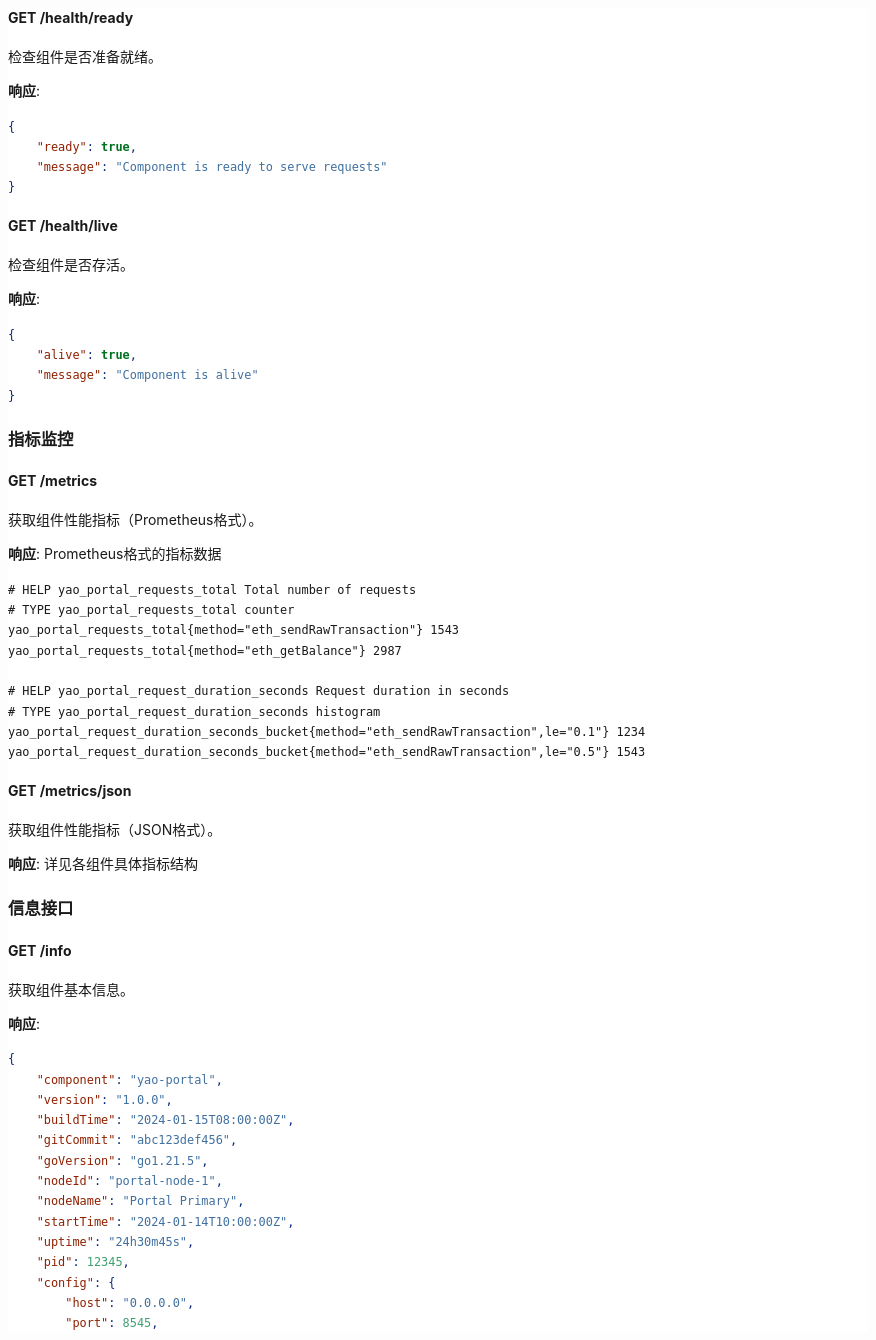 #### GET /health/ready
检查组件是否准备就绪。

**响应**:
```json
{
    "ready": true,
    "message": "Component is ready to serve requests"
}
```

#### GET /health/live
检查组件是否存活。

**响应**:
```json
{
    "alive": true,
    "message": "Component is alive"
}
```

### 指标监控

#### GET /metrics
获取组件性能指标（Prometheus格式）。

**响应**: Prometheus格式的指标数据
```
# HELP yao_portal_requests_total Total number of requests
# TYPE yao_portal_requests_total counter
yao_portal_requests_total{method="eth_sendRawTransaction"} 1543
yao_portal_requests_total{method="eth_getBalance"} 2987

# HELP yao_portal_request_duration_seconds Request duration in seconds
# TYPE yao_portal_request_duration_seconds histogram
yao_portal_request_duration_seconds_bucket{method="eth_sendRawTransaction",le="0.1"} 1234
yao_portal_request_duration_seconds_bucket{method="eth_sendRawTransaction",le="0.5"} 1543
```

#### GET /metrics/json
获取组件性能指标（JSON格式）。

**响应**: 详见各组件具体指标结构

### 信息接口

#### GET /info
获取组件基本信息。

**响应**:
```json
{
    "component": "yao-portal",
    "version": "1.0.0",
    "buildTime": "2024-01-15T08:00:00Z",
    "gitCommit": "abc123def456",
    "goVersion": "go1.21.5",
    "nodeId": "portal-node-1",
    "nodeName": "Portal Primary",
    "startTime": "2024-01-14T10:00:00Z",
    "uptime": "24h30m45s",
    "pid": 12345,
    "config": {
        "host": "0.0.0.0",
        "port": 8545,
```